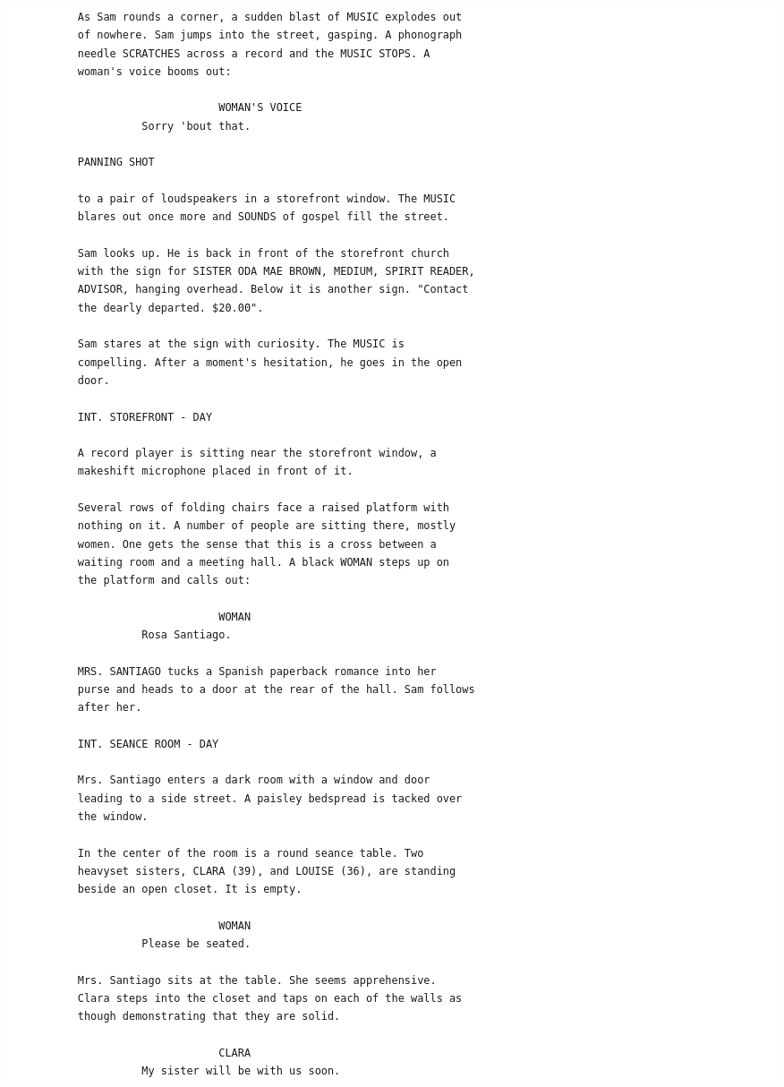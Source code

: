                As Sam rounds a corner, a sudden blast of MUSIC explodes out 
               of nowhere. Sam jumps into the street, gasping. A phonograph 
               needle SCRATCHES across a record and the MUSIC STOPS. A 
               woman's voice booms out:

                                     WOMAN'S VOICE
                         Sorry 'bout that.

               PANNING SHOT

               to a pair of loudspeakers in a storefront window. The MUSIC 
               blares out once more and SOUNDS of gospel fill the street.

               Sam looks up. He is back in front of the storefront church 
               with the sign for SISTER ODA MAE BROWN, MEDIUM, SPIRIT READER, 
               ADVISOR, hanging overhead. Below it is another sign. "Contact 
               the dearly departed. $20.00".

               Sam stares at the sign with curiosity. The MUSIC is 
               compelling. After a moment's hesitation, he goes in the open 
               door.

               INT. STOREFRONT - DAY

               A record player is sitting near the storefront window, a 
               makeshift microphone placed in front of it.

               Several rows of folding chairs face a raised platform with 
               nothing on it. A number of people are sitting there, mostly 
               women. One gets the sense that this is a cross between a 
               waiting room and a meeting hall. A black WOMAN steps up on 
               the platform and calls out:

                                     WOMAN
                         Rosa Santiago.

               MRS. SANTIAGO tucks a Spanish paperback romance into her 
               purse and heads to a door at the rear of the hall. Sam follows 
               after her.

               INT. SEANCE ROOM - DAY

               Mrs. Santiago enters a dark room with a window and door 
               leading to a side street. A paisley bedspread is tacked over 
               the window.

               In the center of the room is a round seance table. Two 
               heavyset sisters, CLARA (39), and LOUISE (36), are standing 
               beside an open closet. It is empty.

                                     WOMAN
                         Please be seated.

               Mrs. Santiago sits at the table. She seems apprehensive. 
               Clara steps into the closet and taps on each of the walls as 
               though demonstrating that they are solid.

                                     CLARA
                         My sister will be with us soon.

